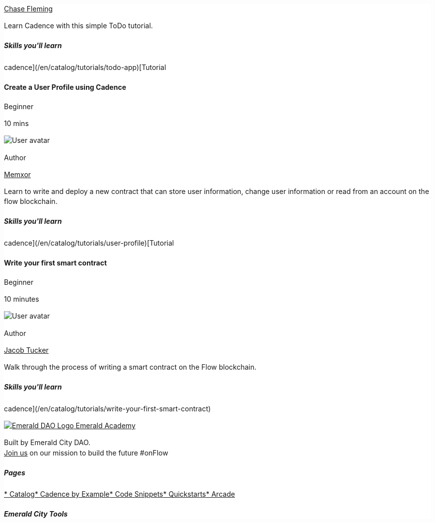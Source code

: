 [Chase Fleming](https://twitter.com/chasefleming)

Learn Cadence with this simple ToDo tutorial.

##### Skills you'll learn

cadence](/en/catalog/tutorials/todo-app)[Tutorial

#### Create a User Profile using Cadence

Beginner

10 mins

![User avatar](https://i.imgur.com/Nfww3sn.png)

Author

[Memxor](https://twitter.com/memxor_)

Learn to write and deploy a new contract that can store user information, change user information or read from an account on the flow blockchain.

##### Skills you'll learn

cadence](/en/catalog/tutorials/user-profile)[Tutorial

#### Write your first smart contract

Beginner

10 minutes

![User avatar](/avatars/jacob.jpeg)

Author

[Jacob Tucker](https://twitter.com/jacobmtucker)

Walk through the process of writing a smart contract on the Flow blockchain.

##### Skills you'll learn

cadence](/en/catalog/tutorials/write-your-first-smart-contract)



[![Emerald DAO Logo](/ea-logo.png)
Emerald Academy](/en/)

Built by Emerald City DAO.  
[Join us](https://discord.gg/emerald-city-906264258189332541) on our mission to build the future #onFlow

##### Pages

[* Catalog](/en/catalog)[* Cadence by Example](/en/cadence-by-example)[* Code Snippets](/en/snippets)[* Quickstarts](/en/quickstarts)[* Arcade](https://arcade.ecdao.org)


##### Emerald City Tools
